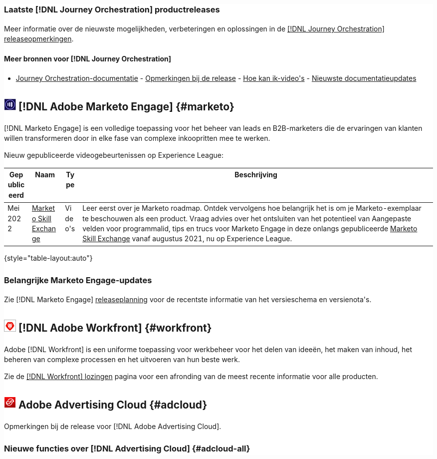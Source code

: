 ### Laatste [!DNL Journey Orchestration] productreleases

Meer informatie over de nieuwste mogelijkheden, verbeteringen en oplossingen in de [[!DNL Journey Orchestration] releaseopmerkingen](https://experienceleague.adobe.com/docs/journeys/using/release-notes/release-notes.html).

#### Meer bronnen voor [!DNL Journey Orchestration]

* [Journey Orchestration-documentatie](https://experienceleague.adobe.com/docs/journeys/using/journey-orchestration-home.html) - [Opmerkingen bij de release](https://experienceleague.adobe.com/docs/journeys/using/release-notes/release-notes.html) - [Hoe kan ik-video&#39;s](https://experienceleague.adobe.com/docs/journey-orchestration-learn/tutorials/understanding-journey-orchestration.html?lang=html?lang=nl) - [Nieuwste documentatieupdates](https://experienceleague.adobe.com/docs/journeys/using/release-notes/documentation-updates.html)

## ![Pictogram](/assets/marketo.png) [!DNL Adobe Marketo Engage] {#marketo}

[!DNL Marketo Engage] is een volledige toepassing voor het beheer van leads en B2B-marketers die de ervaringen van klanten willen transformeren door in elke fase van complexe inkoopritten mee te werken.

Nieuw gepubliceerde videogebeurtenissen op Experience League:

| Gepubliceerd | Naam | Type | Beschrijving |
| -----------| ---------- | ---------- | ---------- |
| Mei 2022 | [Marketo Skill Exchange](https://experienceleague.adobe.com/docs/skill-exchange-events/events/marketo/aug2021/marketo-roadmap.html?lang=en) | Video&#39;s | Leer eerst over je Marketo roadmap. Ontdek vervolgens hoe belangrijk het is om je Marketo-exemplaar te beschouwen als een product. Vraag advies over het ontsluiten van het potentieel van Aangepaste velden voor programmalid, tips en trucs voor Marketo Engage in deze onlangs gepubliceerde [Marketo Skill Exchange](https://experienceleague.adobe.com/docs/skill-exchange-events/events/marketo/aug2021/marketo-roadmap.html?lang=en) vanaf augustus 2021, nu op Experience League. |

{style=&quot;table-layout:auto&quot;}

### Belangrijke Marketo Engage-updates

Zie [!DNL Marketo Engage] [releaseplanning](https://experienceleague.adobe.com/docs/marketo/using/release-notes/release-schedule.html?lang=en) voor de recentste informatie van het versieschema en versienota&#39;s.

## ![Pictogram](/assets/workfront.png) [!DNL Adobe Workfront] {#workfront}

Adobe [!DNL Workfront] is een uniforme toepassing voor werkbeheer voor het delen van ideeën, het maken van inhoud, het beheren van complexe processen en het uitvoeren van hun beste werk.

Zie de [[!DNL Workfront] lozingen](https://one.workfront.com/s/product-releases) pagina voor een afronding van de meest recente informatie voor alle producten.

## ![Pictogram](/assets/advertising-cloud.png) Adobe Advertising Cloud {#adcloud}

Opmerkingen bij de release voor [!DNL Adobe Advertising Cloud].

### Nieuwe functies over [!DNL Advertising Cloud] {#adcloud-all}
